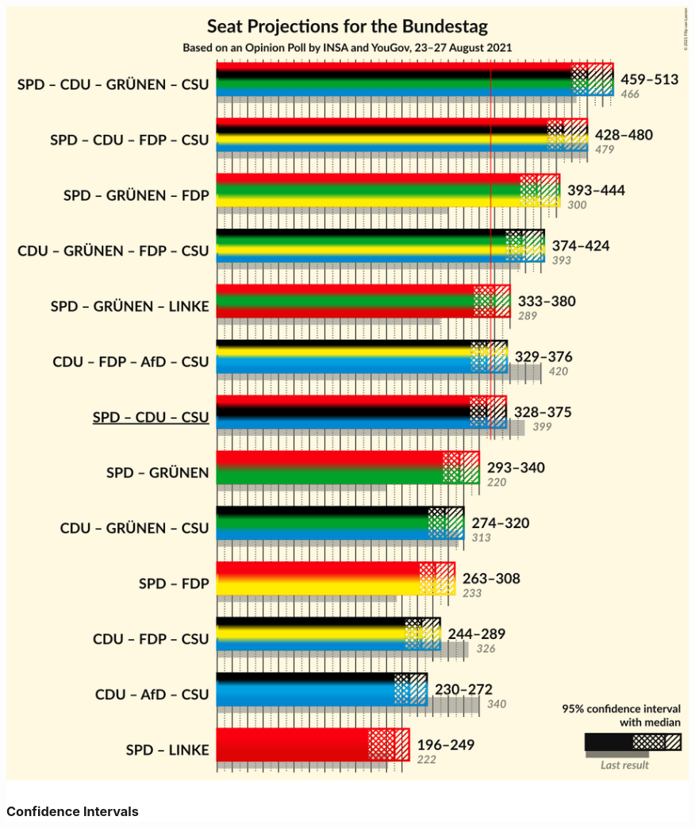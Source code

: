 ![Graph with coalitions seats not yet produced](2021-08-27-INSAandYouGov-coalitions-seats.png "Coalitions Seats")

### Confidence Intervals
